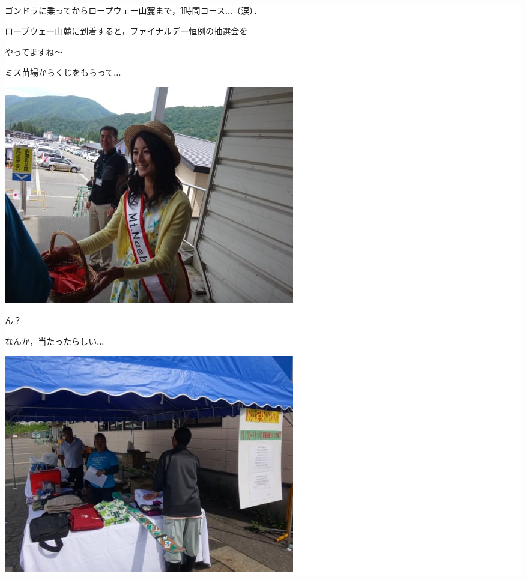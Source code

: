 


ゴンドラに乗ってからロープウェー山麓まで，1時間コース…（涙）．





ロープウェー山麓に到着すると，ファイナルデー恒例の抽選会を


やってますね～


ミス苗場からくじをもらって…




![134c9615f50ae0a85dabff4ab6305334.jpg](images/134c9615f50ae0a85dabff4ab6305334.jpg)




ん？


なんか，当たったらしい…




![dcd461c1b144c634466f9c64daadb913.jpg](images/dcd461c1b144c634466f9c64daadb913.jpg)
